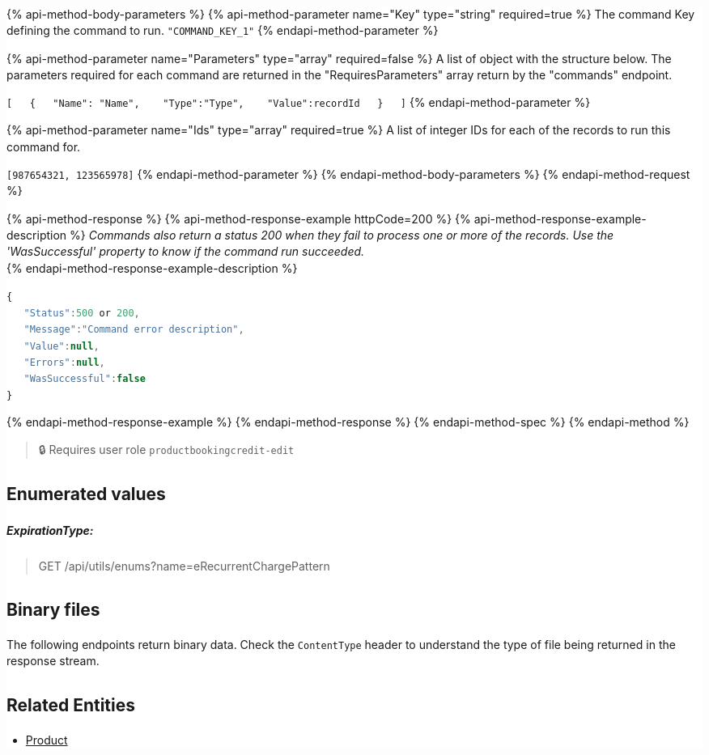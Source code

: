 {% api-method-body-parameters %}
{% api-method-parameter name="Key" type="string" required=true %}
The command Key defining the command to run. `"COMMAND_KEY_1"`
{% endapi-method-parameter %}

{% api-method-parameter name="Parameters" type="array" required=false %}
A list of object with the structure below. The parameters required for each command are returned in the "RequiresParameters" array return by the "commands" endpoint.  
  
`[  
   {  
      "Name": "Name",   
      "Type":"Type",   
      "Value":recordId  
    }  
]`
{% endapi-method-parameter %}

{% api-method-parameter name="Ids" type="array" required=true %}
A list of integer IDs for each of the records to run this command for.  
  
`[987654321, 123565978]`
{% endapi-method-parameter %}
{% endapi-method-body-parameters %}
{% endapi-method-request %}

{% api-method-response %}
{% api-method-response-example httpCode=200 %}
{% api-method-response-example-description %}
_Commands also return a status 200 when they fail to process one or more of the records. Use the 'WasSuccessful'  property to know if the command run succeeded._  
{% endapi-method-response-example-description %}

```javascript
{  
   "Status":500 or 200,
   "Message":"Command error description",
   "Value":null,
   "Errors":null,
   "WasSuccessful":false
}
```
{% endapi-method-response-example %}
{% endapi-method-response %}
{% endapi-method-spec %}
{% endapi-method %}

> 🔒 Requires user role `productbookingcredit-edit`

## Enumerated values

##### ExpirationType:
> GET /api/utils/enums?name=eRecurrentChargePattern

## Binary files

The following endpoints return binary data. Check the `ContentType` header to understand the type of file being returned in the response stream.


## Related Entities
* [Product](../billing/product.md)
